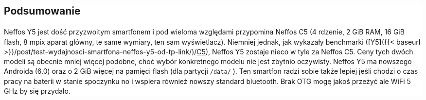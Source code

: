 ## Podsumowanie

Neffos Y5 jest dość przyzwoitym smartfonem i pod wieloma względami przypomina Neffos C5 (4 rdzenie,
2 GiB RAM, 16 GiB flash, 8 mpix aparat główny, te same wymiary, ten sam wyświetlacz). Niemniej
jednak, jak wykazały benchmarki
([Y5]({{< baseurl >}}/post/test-wydajnosci-smartfona-neffos-y5-od-tp-link/)/[C5](https://morfitronik.pl/test-wydajnosci-smartfona-neffos-c5-od-tp-link/)),
Neffos Y5 zostaje nieco w tyle za Neffos C5. Ceny tych dwóch modeli są obecnie mniej więcej podobne,
choć wybór konkretnego modelu nie jest zbytnio oczywisty. Neffos Y5 ma nowszego Androida (6.0) oraz
o 2 GiB więcej na pamięci flash (dla partycji `/data/` ). Ten smartfon radzi sobie także lepiej
jeśli chodzi o czas pracy na baterii w stanie spoczynku no i wspiera również nowszy standard
bluetooth. Brak OTG mogę jakoś przeżyć ale WiFi 5 GHz by się przydało.

